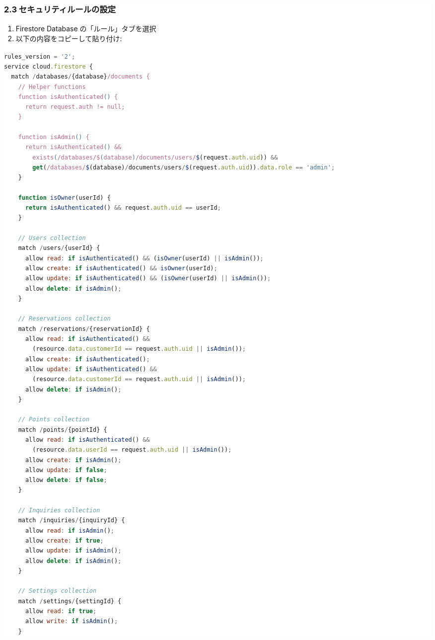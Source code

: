 ### 2.3 セキュリティルールの設定

1. Firestore Database の「ルール」タブを選択
2. 以下の内容をコピーして貼り付け:

```javascript
rules_version = '2';
service cloud.firestore {
  match /databases/{database}/documents {
    // Helper functions
    function isAuthenticated() {
      return request.auth != null;
    }
    
    function isAdmin() {
      return isAuthenticated() && 
        exists(/databases/$(database)/documents/users/$(request.auth.uid)) &&
        get(/databases/$(database)/documents/users/$(request.auth.uid)).data.role == 'admin';
    }
    
    function isOwner(userId) {
      return isAuthenticated() && request.auth.uid == userId;
    }
    
    // Users collection
    match /users/{userId} {
      allow read: if isAuthenticated() && (isOwner(userId) || isAdmin());
      allow create: if isAuthenticated() && isOwner(userId);
      allow update: if isAuthenticated() && (isOwner(userId) || isAdmin());
      allow delete: if isAdmin();
    }
    
    // Reservations collection
    match /reservations/{reservationId} {
      allow read: if isAuthenticated() && 
        (resource.data.customerId == request.auth.uid || isAdmin());
      allow create: if isAuthenticated();
      allow update: if isAuthenticated() && 
        (resource.data.customerId == request.auth.uid || isAdmin());
      allow delete: if isAdmin();
    }
    
    // Points collection
    match /points/{pointId} {
      allow read: if isAuthenticated() && 
        (resource.data.userId == request.auth.uid || isAdmin());
      allow create: if isAdmin();
      allow update: if false;
      allow delete: if false;
    }
    
    // Inquiries collection
    match /inquiries/{inquiryId} {
      allow read: if isAdmin();
      allow create: if true;
      allow update: if isAdmin();
      allow delete: if isAdmin();
    }
    
    // Settings collection
    match /settings/{settingId} {
      allow read: if true;
      allow write: if isAdmin();
    }
```